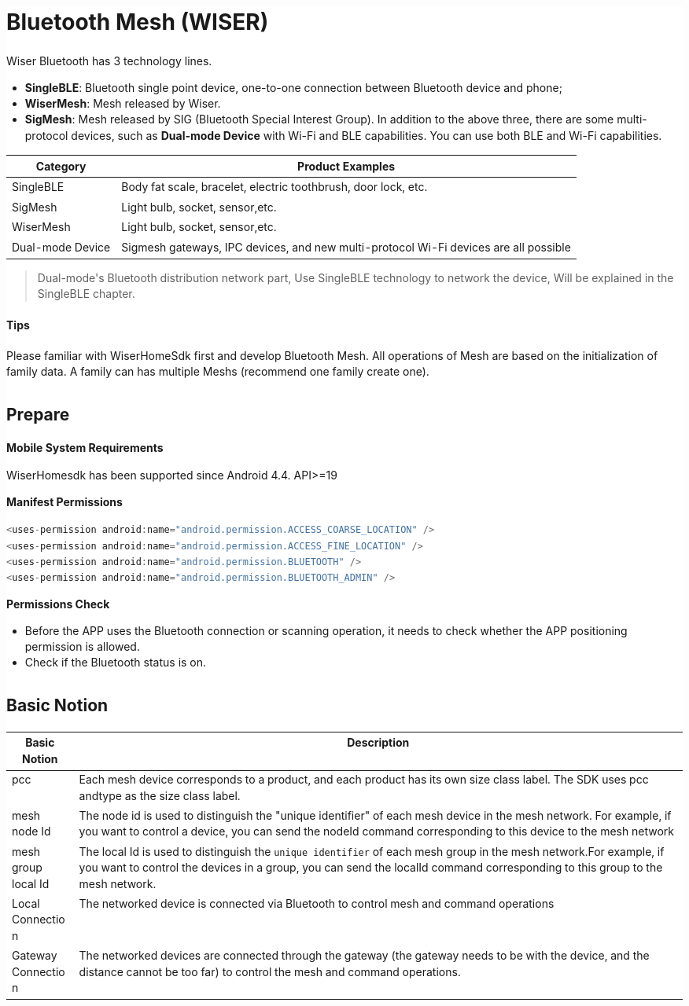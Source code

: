 # Bluetooth Mesh (WISER)

Wiser Bluetooth has 3 technology lines.

- **SingleBLE**: Bluetooth single point device, one-to-one connection between Bluetooth device and phone;
- **WiserMesh**: Mesh released by Wiser.
- **SigMesh**: Mesh released by SIG (Bluetooth Special Interest Group).
In addition to the above three, there are some multi-protocol devices, such as **Dual-mode Device** with Wi-Fi and BLE capabilities. You can use both BLE and Wi-Fi capabilities.

|Category | Product Examples |
| ----------- | -----------------  |
| SingleBLE     | Body fat scale, bracelet, electric toothbrush, door lock, etc. |
| SigMesh     | Light bulb, socket, sensor,etc.|
| WiserMesh    | Light bulb, socket, sensor,etc.|
| Dual-mode Device | Sigmesh gateways, IPC devices, and new multi-protocol Wi-Fi devices are all possible |
> Dual-mode's Bluetooth distribution network part, Use SingleBLE technology to network the device, Will be explained in the SingleBLE chapter.

#### Tips

Please familiar with WiserHomeSdk first and develop Bluetooth Mesh. All operations of Mesh are based on the initialization of family data.
A family can has multiple Meshs (recommend one family create one).

## Prepare

**Mobile System Requirements**

WiserHomesdk has been supported since Android 4.4.   API>=19

**Manifest Permissions**

```java
<uses-permission android:name="android.permission.ACCESS_COARSE_LOCATION" />
<uses-permission android:name="android.permission.ACCESS_FINE_LOCATION" />
<uses-permission android:name="android.permission.BLUETOOTH" />
<uses-permission android:name="android.permission.BLUETOOTH_ADMIN" />
```

**Permissions  Check**

  *  Before the APP uses the Bluetooth connection or scanning operation, it needs to check whether the APP positioning permission is allowed.
  *  Check if the Bluetooth status is on.

## Basic Notion
|Basic Notion|Description|
|--|--|
|pcc|Each mesh device corresponds to a product, and each product has its own size class label. The SDK uses pcc andtype as the size class label.|
|mesh node Id |	The node id is used to distinguish the "unique identifier" of each mesh device in the mesh network. For example, if you want to control a device, you can send the nodeId command corresponding to this device to the mesh network|
|mesh group local Id|	The local Id is used to distinguish the `unique identifier` of each mesh group in the mesh network.For example, if you want to control the devices in a group, you can send the localId command corresponding to this group to the mesh network.|
|Local Connection |	The networked device is connected via Bluetooth to control mesh and command operations|
|Gateway Connection|	The networked devices are connected through the gateway (the gateway needs to be with the device, and the distance cannot be too far) to control the mesh and command operations.|
